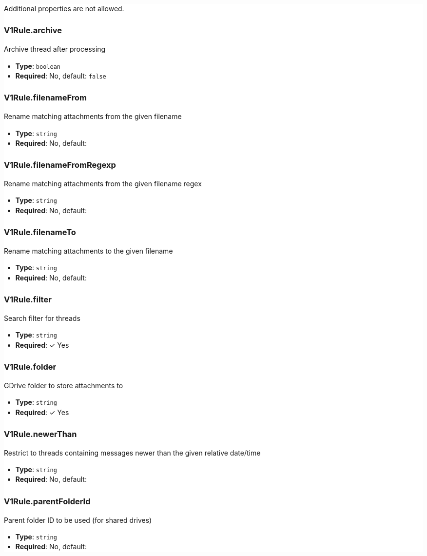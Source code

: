 Additional properties are not allowed.

### V1Rule.archive

Archive thread after processing

- **Type**: `boolean`
- **Required**: No, default: `false`

### V1Rule.filenameFrom

Rename matching attachments from the given filename

- **Type**: `string`
- **Required**: No, default:

### V1Rule.filenameFromRegexp

Rename matching attachments from the given filename regex

- **Type**: `string`
- **Required**: No, default:

### V1Rule.filenameTo

Rename matching attachments to the given filename

- **Type**: `string`
- **Required**: No, default:

### V1Rule.filter

Search filter for threads

- **Type**: `string`
- **Required**: &#10003; Yes

### V1Rule.folder

GDrive folder to store attachments to

- **Type**: `string`
- **Required**: &#10003; Yes

### V1Rule.newerThan

Restrict to threads containing messages newer than the given relative date/time

- **Type**: `string`
- **Required**: No, default:

### V1Rule.parentFolderId

Parent folder ID to be used (for shared drives)

- **Type**: `string`
- **Required**: No, default:
